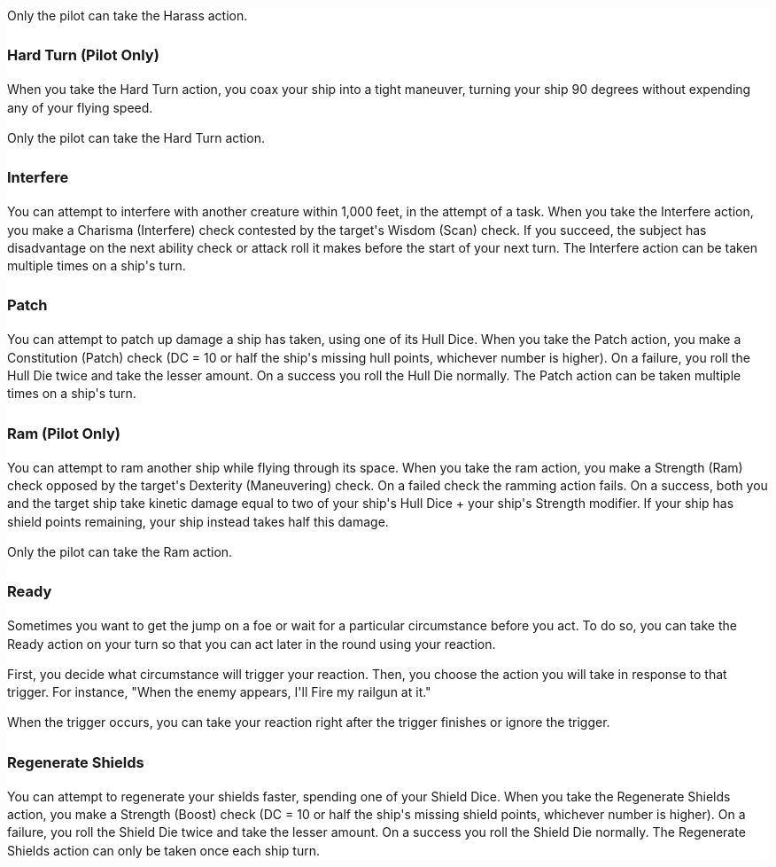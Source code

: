 Only the pilot can take the Harass action.

### Hard Turn (Pilot Only)
When you take the Hard Turn action, you coax your ship into a tight maneuver, turning your ship 90 degrees without expending any of your flying speed.

Only the pilot can take the Hard Turn action.

### Interfere
You can attempt to interfere with another creature within 1,000 feet, in the attempt of a task. When you take the Interfere action, you make a Charisma (Interfere) check contested by the target's Wisdom (Scan) check. If you succeed, the subject has disadvantage on the next ability check or attack roll it makes before the start of your next turn. The Interfere action can be taken multiple times on a ship's turn.

### Patch
You can attempt to patch up damage a ship has taken, using one of its Hull Dice. When you take the Patch action, you make a Constitution (Patch) check (DC = 10 or half the ship's missing hull points, whichever number is higher). On a failure, you roll the Hull Die twice and take the lesser amount. On a success you roll the Hull Die normally. The Patch action can be taken multiple times on a ship's turn.





### Ram (Pilot Only)
You can attempt to ram another ship while flying through its space. When you take the ram action, you make a Strength (Ram) check opposed by the target's Dexterity (Maneuvering) check. On a failed check the ramming action fails.  On a success, both you and the target ship take kinetic damage equal to two of your ship's Hull Dice + your ship's Strength modifier. If your ship has shield points remaining, your ship instead takes half this damage. 

Only the pilot can take the Ram action.

### Ready
Sometimes you want to get the jump on a foe or wait for a particular circumstance before you act. To do so, you can take the Ready action on your turn so that you can act later in the round using your reaction.

First, you decide what circumstance will trigger your reaction. Then, you choose the action you will take in response to that trigger. For instance, "When the enemy appears, I'll Fire my railgun at it." 

When the trigger occurs, you can take your reaction right after the trigger finishes or ignore the trigger. 


### Regenerate Shields
You can attempt to regenerate your shields faster, spending one of your Shield Dice. When you take the Regenerate Shields action, you make a Strength (Boost) check (DC = 10 or half the ship's missing shield points, whichever number is higher). On a failure, you roll the Shield Die twice and take the lesser amount. On a success you roll the Shield Die normally. The Regenerate Shields action can only be taken once each ship turn.
